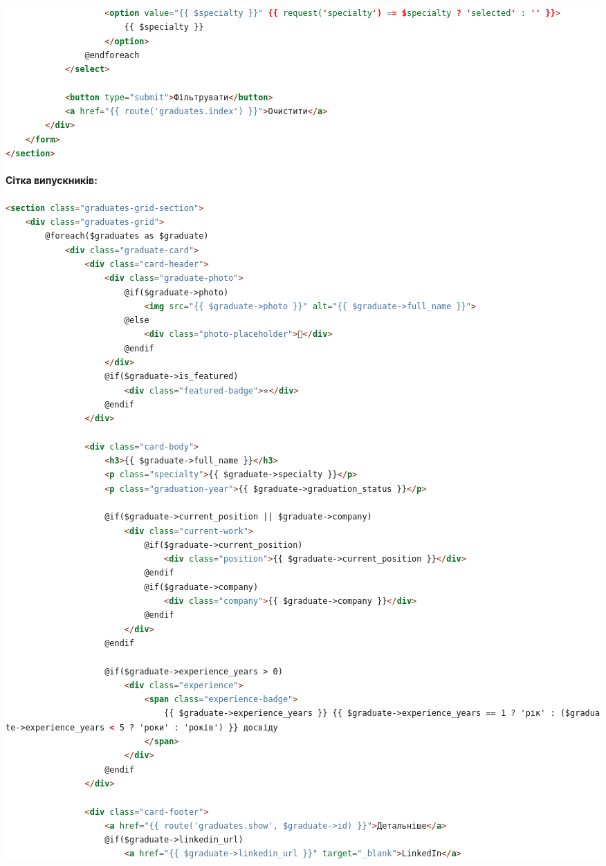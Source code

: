 ```html
                    <option value="{{ $specialty }}" {{ request('specialty') == $specialty ? 'selected' : '' }}>
                        {{ $specialty }}
                    </option>
                @endforeach
            </select>
            
            <button type="submit">Фільтрувати</button>
            <a href="{{ route('graduates.index') }}">Очистити</a>
        </div>
    </form>
</section>
```

#### Сітка випускників:
```html
<section class="graduates-grid-section">
    <div class="graduates-grid">
        @foreach($graduates as $graduate)
            <div class="graduate-card">
                <div class="card-header">
                    <div class="graduate-photo">
                        @if($graduate->photo)
                            <img src="{{ $graduate->photo }}" alt="{{ $graduate->full_name }}">
                        @else
                            <div class="photo-placeholder">👤</div>
                        @endif
                    </div>
                    @if($graduate->is_featured)
                        <div class="featured-badge">⭐</div>
                    @endif
                </div>
                
                <div class="card-body">
                    <h3>{{ $graduate->full_name }}</h3>
                    <p class="specialty">{{ $graduate->specialty }}</p>
                    <p class="graduation-year">{{ $graduate->graduation_status }}</p>
                    
                    @if($graduate->current_position || $graduate->company)
                        <div class="current-work">
                            @if($graduate->current_position)
                                <div class="position">{{ $graduate->current_position }}</div>
                            @endif
                            @if($graduate->company)
                                <div class="company">{{ $graduate->company }}</div>
                            @endif
                        </div>
                    @endif
                    
                    @if($graduate->experience_years > 0)
                        <div class="experience">
                            <span class="experience-badge">
                                {{ $graduate->experience_years }} {{ $graduate->experience_years == 1 ? 'рік' : ($graduate->experience_years < 5 ? 'роки' : 'років') }} досвіду
                            </span>
                        </div>
                    @endif
                </div>
                
                <div class="card-footer">
                    <a href="{{ route('graduates.show', $graduate->id) }}">Детальніше</a>
                    @if($graduate->linkedin_url)
                        <a href="{{ $graduate->linkedin_url }}" target="_blank">LinkedIn</a>
```